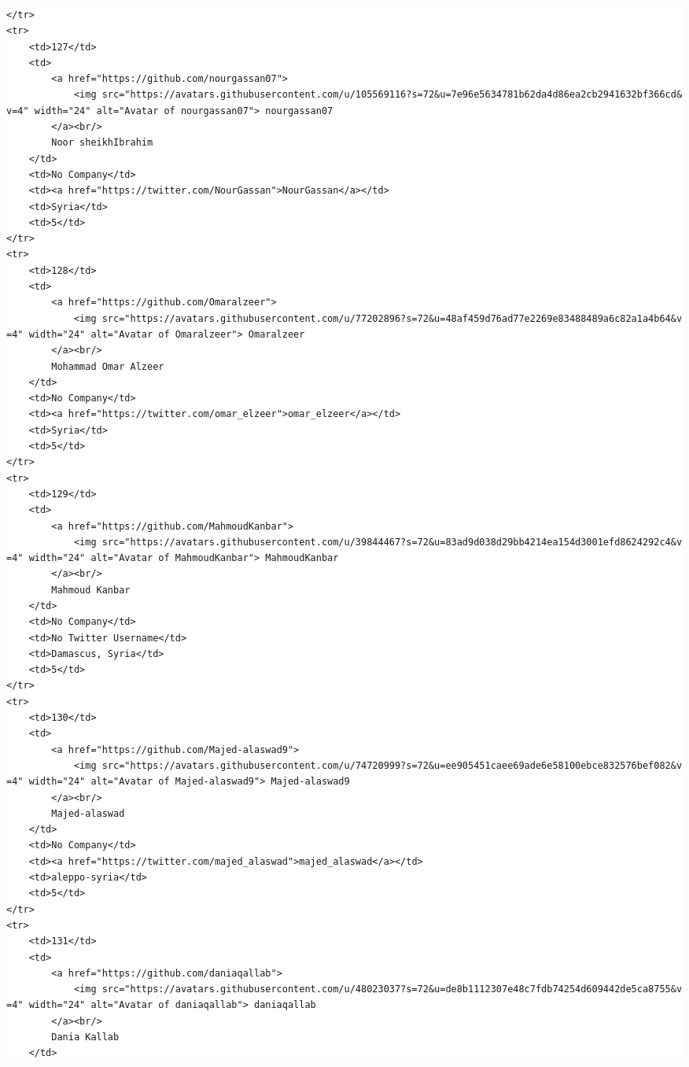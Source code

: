 	</tr>
	<tr>
		<td>127</td>
		<td>
			<a href="https://github.com/nourgassan07">
				<img src="https://avatars.githubusercontent.com/u/105569116?s=72&u=7e96e5634781b62da4d86ea2cb2941632bf366cd&v=4" width="24" alt="Avatar of nourgassan07"> nourgassan07
			</a><br/>
			Noor sheikhIbrahim
		</td>
		<td>No Company</td>
		<td><a href="https://twitter.com/NourGassan">NourGassan</a></td>
		<td>Syria</td>
		<td>5</td>
	</tr>
	<tr>
		<td>128</td>
		<td>
			<a href="https://github.com/Omaralzeer">
				<img src="https://avatars.githubusercontent.com/u/77202896?s=72&u=48af459d76ad77e2269e83488489a6c82a1a4b64&v=4" width="24" alt="Avatar of Omaralzeer"> Omaralzeer
			</a><br/>
			Mohammad Omar Alzeer
		</td>
		<td>No Company</td>
		<td><a href="https://twitter.com/omar_elzeer">omar_elzeer</a></td>
		<td>Syria</td>
		<td>5</td>
	</tr>
	<tr>
		<td>129</td>
		<td>
			<a href="https://github.com/MahmoudKanbar">
				<img src="https://avatars.githubusercontent.com/u/39844467?s=72&u=83ad9d038d29bb4214ea154d3001efd8624292c4&v=4" width="24" alt="Avatar of MahmoudKanbar"> MahmoudKanbar
			</a><br/>
			Mahmoud Kanbar
		</td>
		<td>No Company</td>
		<td>No Twitter Username</td>
		<td>Damascus, Syria</td>
		<td>5</td>
	</tr>
	<tr>
		<td>130</td>
		<td>
			<a href="https://github.com/Majed-alaswad9">
				<img src="https://avatars.githubusercontent.com/u/74720999?s=72&u=ee905451caee69ade6e58100ebce832576bef082&v=4" width="24" alt="Avatar of Majed-alaswad9"> Majed-alaswad9
			</a><br/>
			Majed-alaswad
		</td>
		<td>No Company</td>
		<td><a href="https://twitter.com/majed_alaswad">majed_alaswad</a></td>
		<td>aleppo-syria</td>
		<td>5</td>
	</tr>
	<tr>
		<td>131</td>
		<td>
			<a href="https://github.com/daniaqallab">
				<img src="https://avatars.githubusercontent.com/u/48023037?s=72&u=de8b1112307e48c7fdb74254d609442de5ca8755&v=4" width="24" alt="Avatar of daniaqallab"> daniaqallab
			</a><br/>
			Dania Kallab
		</td>